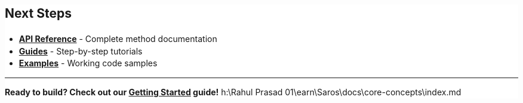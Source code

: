 ## Next Steps

- **[API Reference](../api-reference/index.md)** - Complete method documentation
- **[Guides](../guides/index.md)** - Step-by-step tutorials
- **[Examples](../examples/index.md)** - Working code samples

---

**Ready to build? Check out our [Getting Started](../getting-started/) guide!**</content>
<parameter name="filePath">h:\Rahul Prasad 01\earn\Saros\docs\core-concepts\index.md
